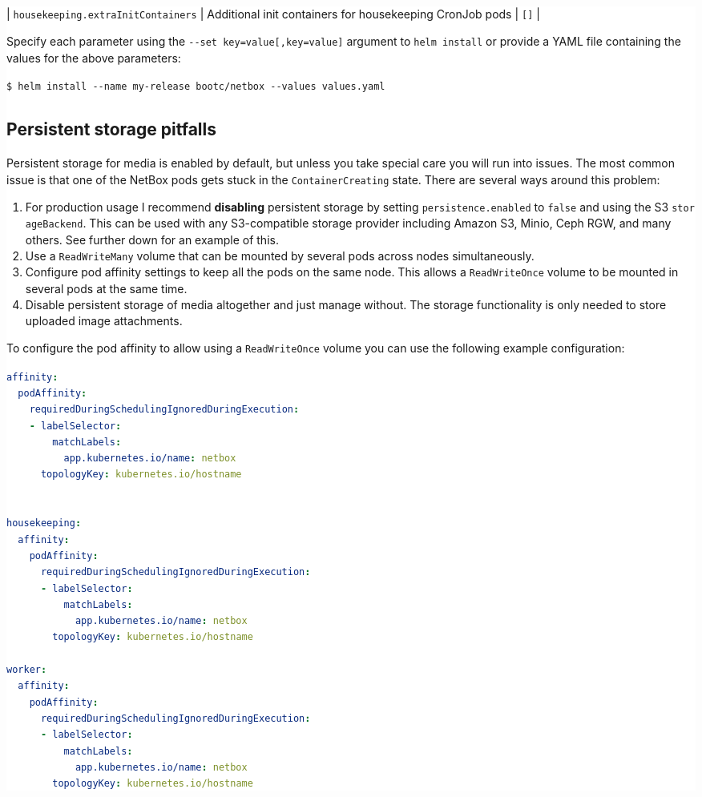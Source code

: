 | `housekeeping.extraInitContainers`              | Additional init containers for housekeeping CronJob pods            | `[]`                                         |

[netbox-docker startup scripts]: https://github.com/netbox-community/netbox-docker/tree/master/startup_scripts
[CORS]: https://github.com/ottoyiu/django-cors-headers
[housekeeping]: https://demo.netbox.dev/static/docs/administration/housekeeping/
[cron syntax]: https://kubernetes.io/docs/concepts/workloads/controllers/cron-jobs/#cron-schedule-syntax

Specify each parameter using the `--set key=value[,key=value]` argument to `helm install` or provide a YAML file containing the values for the above parameters:

```shell
$ helm install --name my-release bootc/netbox --values values.yaml
```

## Persistent storage pitfalls

Persistent storage for media is enabled by default, but unless you take special
care you will run into issues. The most common issue is that one of the NetBox
pods gets stuck in the `ContainerCreating` state. There are several ways around
this problem:

1. For production usage I recommend **disabling** persistent storage by setting
   `persistence.enabled` to `false` and using the S3 `storageBackend`. This can
   be used with any S3-compatible storage provider including Amazon S3, Minio,
   Ceph RGW, and many others. See further down for an example of this.
2. Use a `ReadWriteMany` volume that can be mounted by several pods across
   nodes simultaneously.
3. Configure pod affinity settings to keep all the pods on the same node. This
   allows a `ReadWriteOnce` volume to be mounted in several pods at the same
   time.
4. Disable persistent storage of media altogether and just manage without. The
   storage functionality is only needed to store uploaded image attachments.

To configure the pod affinity to allow using a `ReadWriteOnce` volume you can
use the following example configuration:

```yaml
affinity:
  podAffinity:
    requiredDuringSchedulingIgnoredDuringExecution:
    - labelSelector:
        matchLabels:
          app.kubernetes.io/name: netbox
      topologyKey: kubernetes.io/hostname


housekeeping:
  affinity:
    podAffinity:
      requiredDuringSchedulingIgnoredDuringExecution:
      - labelSelector:
          matchLabels:
            app.kubernetes.io/name: netbox
        topologyKey: kubernetes.io/hostname

worker:
  affinity:
    podAffinity:
      requiredDuringSchedulingIgnoredDuringExecution:
      - labelSelector:
          matchLabels:
            app.kubernetes.io/name: netbox
        topologyKey: kubernetes.io/hostname
```
